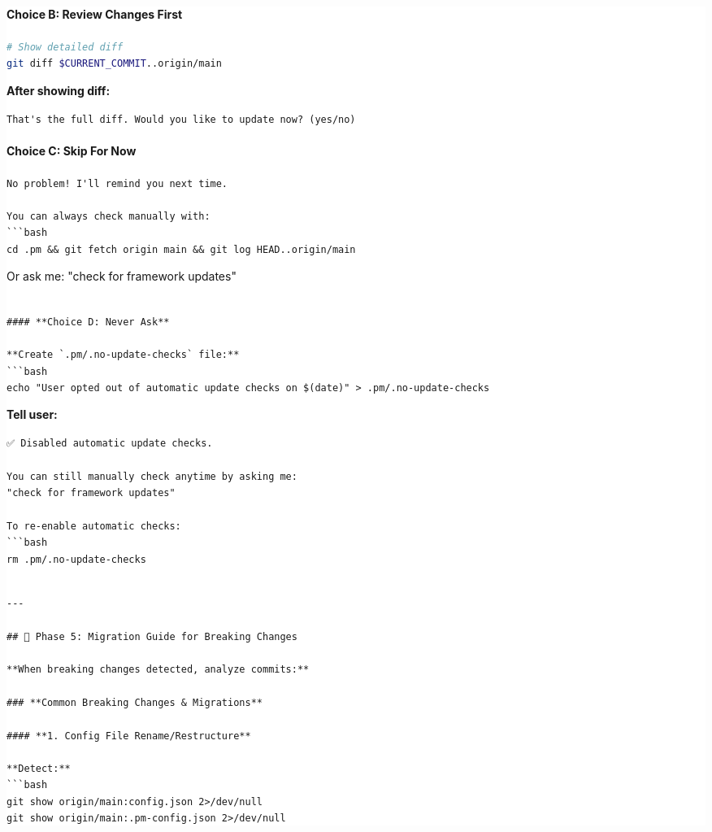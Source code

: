 #### **Choice B: Review Changes First**

```bash
# Show detailed diff
git diff $CURRENT_COMMIT..origin/main
```

**After showing diff:**
```
That's the full diff. Would you like to update now? (yes/no)
```

#### **Choice C: Skip For Now**

```
No problem! I'll remind you next time.

You can always check manually with:
```bash
cd .pm && git fetch origin main && git log HEAD..origin/main
```

Or ask me: "check for framework updates"
```

#### **Choice D: Never Ask**

**Create `.pm/.no-update-checks` file:**
```bash
echo "User opted out of automatic update checks on $(date)" > .pm/.no-update-checks
```

**Tell user:**
```
✅ Disabled automatic update checks.

You can still manually check anytime by asking me:
"check for framework updates"

To re-enable automatic checks:
```bash
rm .pm/.no-update-checks
```
```

---

## 🔧 Phase 5: Migration Guide for Breaking Changes

**When breaking changes detected, analyze commits:**

### **Common Breaking Changes & Migrations**

#### **1. Config File Rename/Restructure**

**Detect:**
```bash
git show origin/main:config.json 2>/dev/null
git show origin/main:.pm-config.json 2>/dev/null
```
